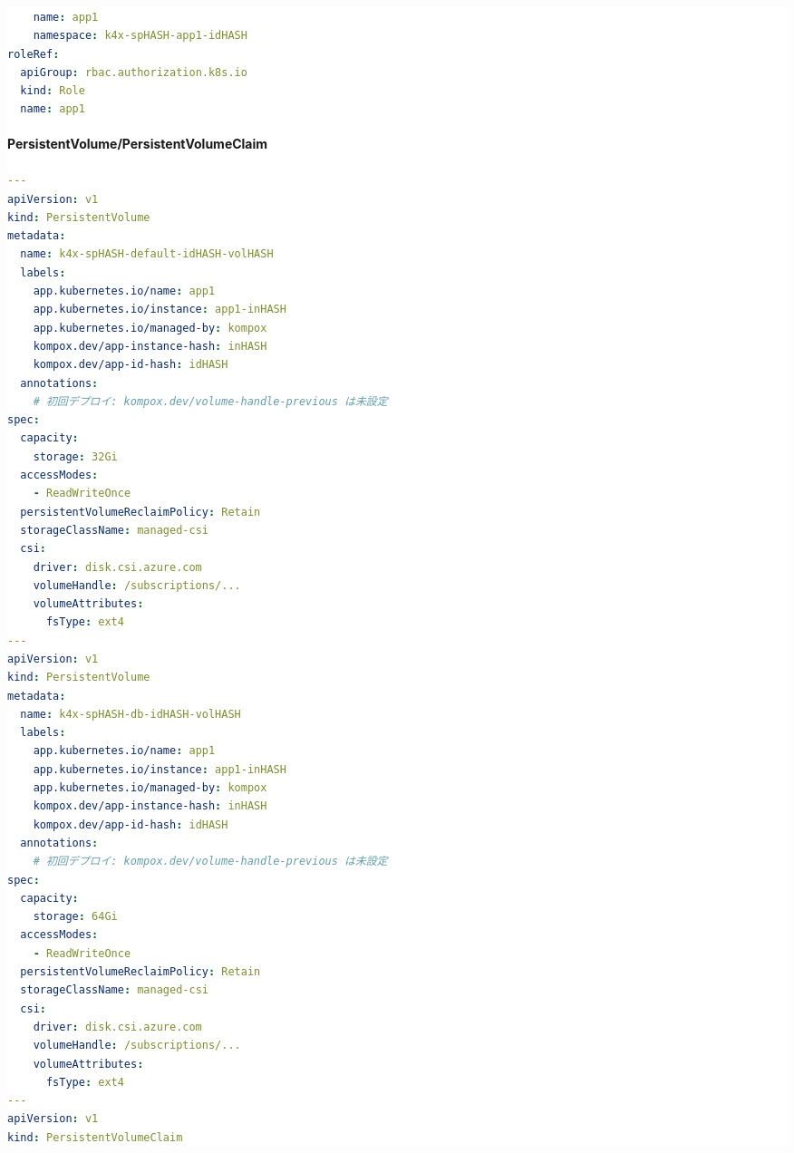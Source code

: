 ```yaml
    name: app1
    namespace: k4x-spHASH-app1-idHASH
roleRef:
  apiGroup: rbac.authorization.k8s.io
  kind: Role
  name: app1
```

#### PersistentVolume/PersistentVolumeClaim

```yaml
---
apiVersion: v1
kind: PersistentVolume
metadata:
  name: k4x-spHASH-default-idHASH-volHASH
  labels:
    app.kubernetes.io/name: app1
    app.kubernetes.io/instance: app1-inHASH
    app.kubernetes.io/managed-by: kompox
    kompox.dev/app-instance-hash: inHASH
    kompox.dev/app-id-hash: idHASH
  annotations:
    # 初回デプロイ: kompox.dev/volume-handle-previous は未設定
spec:
  capacity:
    storage: 32Gi
  accessModes:
    - ReadWriteOnce
  persistentVolumeReclaimPolicy: Retain
  storageClassName: managed-csi
  csi:
    driver: disk.csi.azure.com
    volumeHandle: /subscriptions/...
    volumeAttributes:
      fsType: ext4
---
apiVersion: v1
kind: PersistentVolume
metadata:
  name: k4x-spHASH-db-idHASH-volHASH
  labels:
    app.kubernetes.io/name: app1
    app.kubernetes.io/instance: app1-inHASH
    app.kubernetes.io/managed-by: kompox
    kompox.dev/app-instance-hash: inHASH
    kompox.dev/app-id-hash: idHASH
  annotations:
    # 初回デプロイ: kompox.dev/volume-handle-previous は未設定
spec:
  capacity:
    storage: 64Gi
  accessModes:
    - ReadWriteOnce
  persistentVolumeReclaimPolicy: Retain
  storageClassName: managed-csi
  csi:
    driver: disk.csi.azure.com
    volumeHandle: /subscriptions/...
    volumeAttributes:
      fsType: ext4
---
apiVersion: v1
kind: PersistentVolumeClaim
```